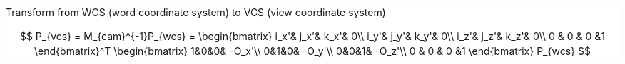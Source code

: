 Transform from WCS (word coordinate system) to VCS (view coordinate system)

$$
P_{vcs} = M_{cam}^{-1}P_{wcs} =
\begin{bmatrix}
i_x'& j_x'& k_x'& 0\\
i_y'& j_y'& k_y'& 0\\
i_z'& j_z'& k_z'& 0\\
0 & 0 & 0 &1
\end{bmatrix}^T
\begin{bmatrix}
1&0&0& -O_x'\\
0&1&0& -O_y'\\
0&0&1& -O_z'\\
0 & 0 & 0 &1
\end{bmatrix}
P_{wcs}
$$
